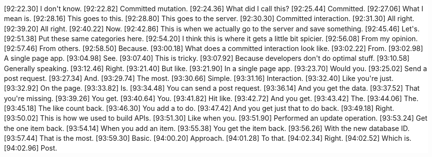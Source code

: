 [92:22.30] I don't know.
[92:22.82] Committed mutation.
[92:24.36] What did I call this?
[92:25.44] Committed.
[92:27.06] What I mean is.
[92:28.16] This goes to this.
[92:28.80] This goes to the server.
[92:30.30] Committed interaction.
[92:31.30] All right.
[92:39.20] All right.
[92:40.22] Now.
[92:42.86] This is when we actually go to the server and save something.
[92:45.46] Let's.
[92:51.38] Put these same categories here.
[92:54.20] I think this is where it gets a little bit spicier.
[92:56.08] From my opinion.
[92:57.46] From others.
[92:58.50] Because.
[93:00.18] What does a committed interaction look like.
[93:02.22] From.
[93:02.98] A single page app.
[93:04.98] See.
[93:07.40] This is tricky.
[93:07.92] Because developers don't do optimal stuff.
[93:10.58] Generally speaking.
[93:12.46] Right.
[93:21.40] But like.
[93:21.90] In a single page app.
[93:23.70] Would you.
[93:25.02] Send a post request.
[93:27.34] And.
[93:29.74] The most.
[93:30.66] Simple.
[93:31.16] Interaction.
[93:32.40] Like you're just.
[93:32.92] On the page.
[93:33.82] Is.
[93:34.48] You can send a post request.
[93:36.14] And you get the data.
[93:37.52] That you're missing.
[93:39.26] You get.
[93:40.64] You.
[93:41.82] Hit like.
[93:42.72] And you get.
[93:43.42] The.
[93:44.06] The.
[93:45.18] The like count back.
[93:46.30] You add a to do.
[93:47.42] And you get just that to do back.
[93:49.18] Right.
[93:50.02] This is how we used to build APIs.
[93:51.30] Like when you.
[93:51.90] Performed an update operation.
[93:53.24] Get the one item back.
[93:54.14] When you add an item.
[93:55.38] You get the item back.
[93:56.26] With the new database ID.
[93:57.44] That is the most.
[93:59.30] Basic.
[94:00.20] Approach.
[94:01.28] To that.
[94:02.34] Right.
[94:02.52] Which is.
[94:02.96] Post.